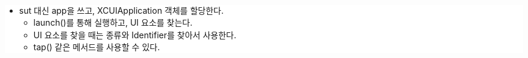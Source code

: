 
- sut 대신 app을 쓰고, XCUIApplication 객체를 할당한다.
    - launch()를 통해 실행하고, UI 요소를 찾는다.
    - UI 요소를 찾을 때는 종류와 Identifier를 찾아서 사용한다.
    - tap() 같은 메서드를 사용할 수 있다.